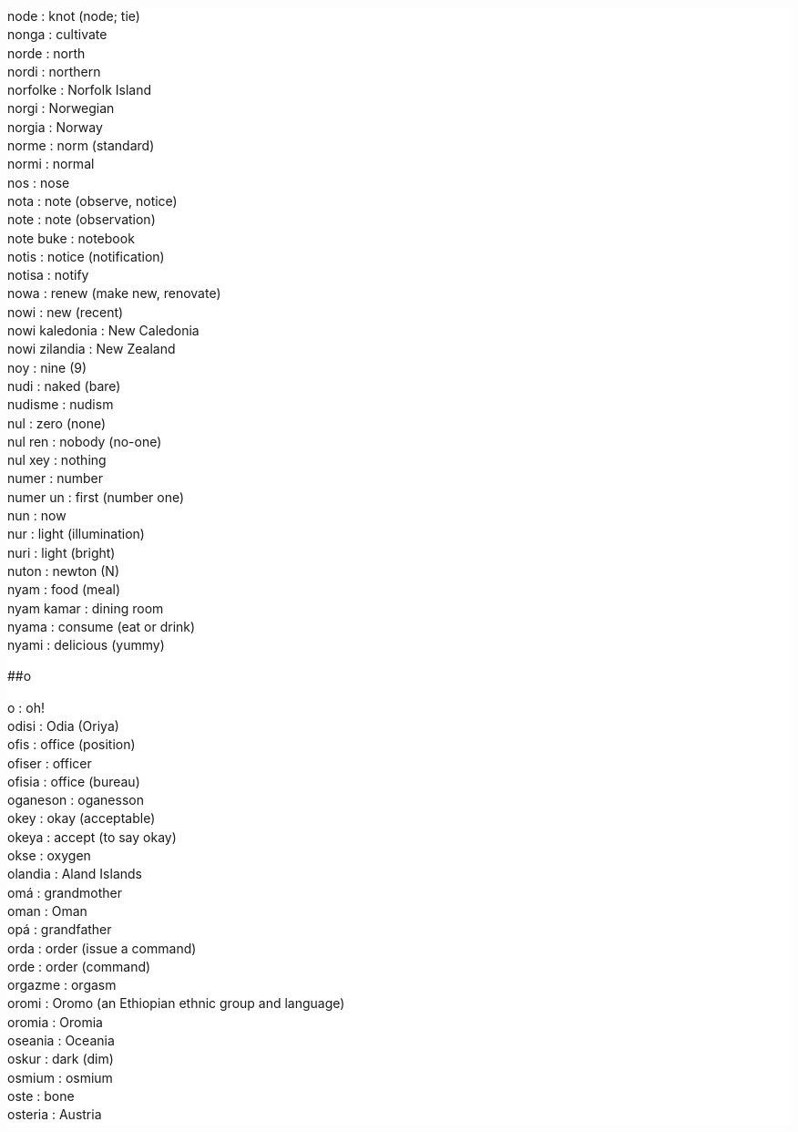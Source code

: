 node : knot (node; tie)  
nonga : cultivate  
norde : north  
nordi : northern  
norfolke : Norfolk Island  
norgi : Norwegian  
norgia : Norway  
norme : norm (standard)  
normi : normal  
nos : nose  
nota : note (observe, notice)  
note : note (observation)  
note buke : notebook  
notis : notice (notification)  
notisa : notify  
nowa : renew (make new, renovate)  
nowi : new (recent)  
nowi kaledonia : New Caledonia  
nowi zilandia : New Zealand  
noy : nine (9)  
nudi : naked (bare)  
nudisme : nudism  
nul : zero (none)  
nul ren : nobody (no-one)  
nul xey : nothing  
numer : number  
numer un : first (number one)  
nun : now  
nur : light (illumination)  
nuri : light (bright)  
nuton : newton (N)  
nyam : food (meal)  
nyam kamar : dining room  
nyama : consume (eat or drink)  
nyami : delicious (yummy)  
  
  
##o  
  
o : oh!  
odisi : Odia (Oriya)  
ofis : office (position)  
ofiser : officer  
ofisia : office (bureau)  
oganeson : oganesson  
okey : okay (acceptable)  
okeya : accept (to say okay)  
okse : oxygen  
olandia : Aland Islands  
omá : grandmother  
oman : Oman  
opá : grandfather  
orda : order (issue a command)  
orde : order (command)  
orgazme : orgasm  
oromi : Oromo (an Ethiopian ethnic group and language)  
oromia : Oromia  
oseania : Oceania  
oskur : dark (dim)  
osmium : osmium  
oste : bone  
osteria : Austria  
  